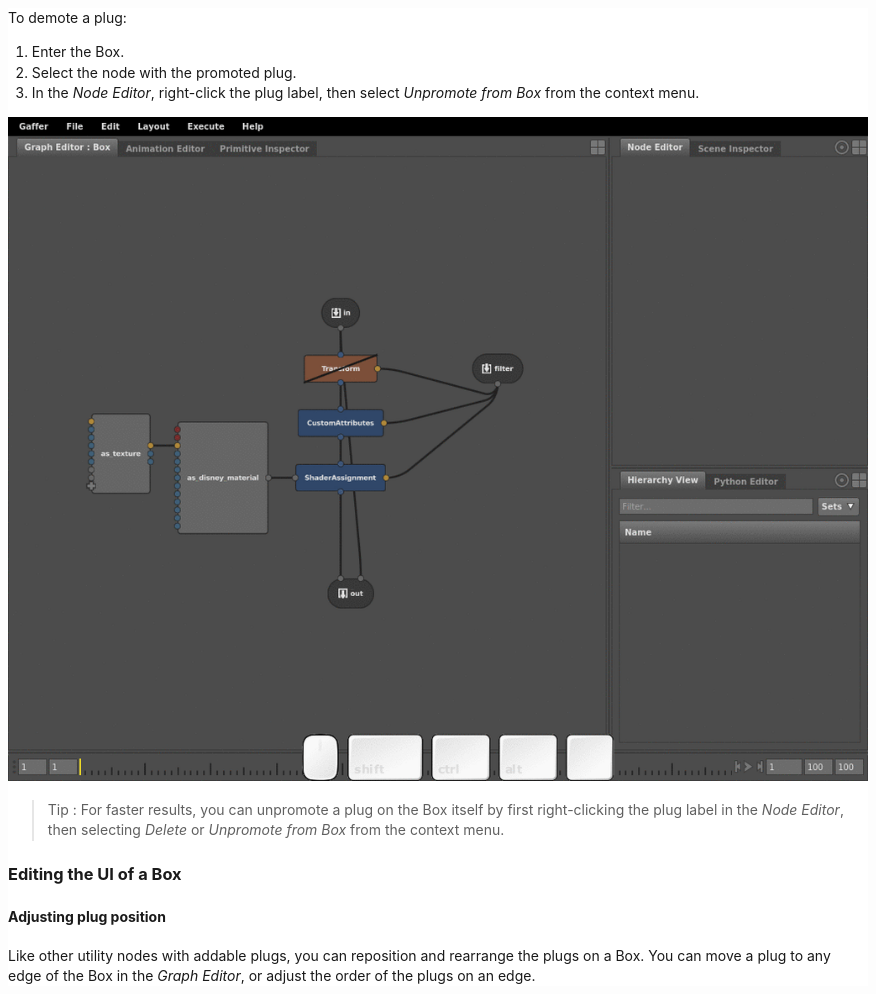 To demote a plug:

1. Enter the Box.
2. Select the node with the promoted plug.
3. In the _Node Editor_, right-click the plug label, then select _Unpromote from Box_ from the context menu.

![Demoting a plug](images/taskDemotePlug.gif "Demoting a plug")

> Tip :
> For faster results, you can unpromote a plug on the Box itself by first right-clicking the plug label in the _Node Editor_, then selecting _Delete_ or _Unpromote from Box_ from the context menu.


### Editing the UI of a Box ###

#### Adjusting plug position ####

Like other utility nodes with addable plugs, you can reposition and rearrange the plugs on a Box. You can move a plug to any edge of the Box in the _Graph Editor_, or adjust the order of the plugs on an edge.
